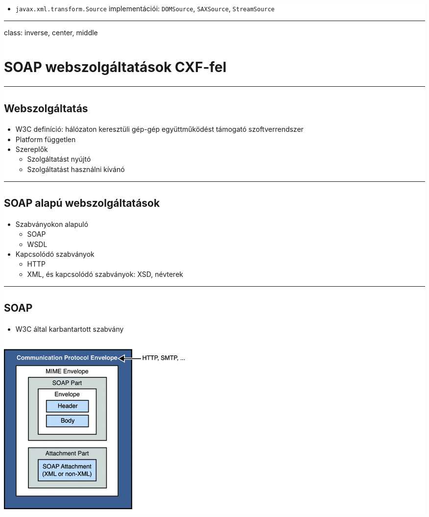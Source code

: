 * `javax.xml.transform.Source` implementációi: `DOMSource`, `SAXSource`, `StreamSource`

---

class: inverse, center, middle

# SOAP webszolgáltatások CXF-fel

---

## Webszolgáltatás

* W3C definíció: hálózaton keresztüli gép-gép együttműködést támogató
szoftverrendszer
* Platform független
* Szereplők
    * Szolgáltatást nyújtó
    * Szolgáltatást használni kívánó

---

## SOAP alapú webszolgáltatások

* Szabványokon alapuló
    * SOAP
    * WSDL
* Kapcsolódó szabványok
    * HTTP
    * XML, és kapcsolódó szabványok: XSD, névterek

---

## SOAP

* W3C által karbantartott szabvány

![SOAP üzenet](images/soap-message.gif)
---
